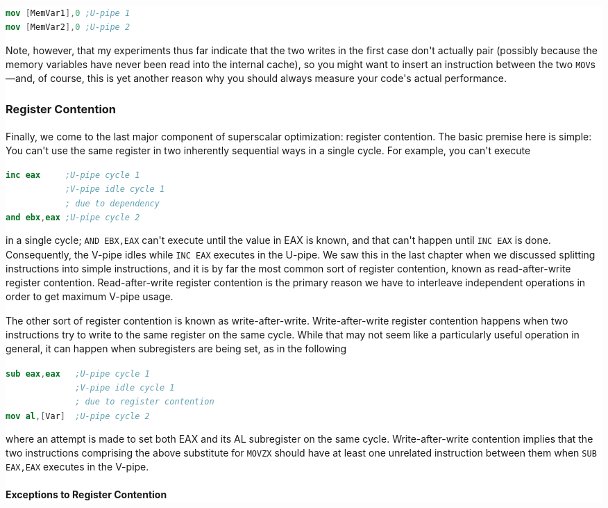 ```nasm
mov [MemVar1],0 ;U-pipe 1
mov [MemVar2],0 ;U-pipe 2
```

Note, however, that my experiments thus far indicate that the two writes
in the first case don't actually pair (possibly because the memory
variables have never been read into the internal cache), so you might
want to insert an instruction between the two `MOV`s—and, of course,
this is yet another reason why you should always measure your code's
actual performance.

### Register Contention

Finally, we come to the last major component of superscalar
optimization: register contention. The basic premise here is simple: You
can't use the same register in two inherently sequential ways in a
single cycle. For example, you can't execute

```nasm
inc eax     ;U-pipe cycle 1
            ;V-pipe idle cycle 1
            ; due to dependency
and ebx,eax ;U-pipe cycle 2
```

in a single cycle; `AND EBX,EAX` can't execute until the value in EAX
is known, and that can't happen until `INC EAX` is done. Consequently,
the V-pipe idles while `INC EAX` executes in the U-pipe. We saw this
in the last chapter when we discussed splitting instructions into simple
instructions, and it is by far the most common sort of register
contention, known as read-after-write register contention.
Read-after-write register contention is the primary reason we have to
interleave independent operations in order to get maximum V-pipe usage.

The other sort of register contention is known as write-after-write.
Write-after-write register contention happens when two instructions try
to write to the same register on the same cycle. While that may not seem
like a particularly useful operation in general, it can happen when
subregisters are being set, as in the following

```nasm
sub eax,eax   ;U-pipe cycle 1
              ;V-pipe idle cycle 1
              ; due to register contention
mov al,[Var]  ;U-pipe cycle 2
```

where an attempt is made to set both EAX and its AL subregister on the
same cycle. Write-after-write contention implies that the two
instructions comprising the above substitute for `MOVZX` should have
at least one unrelated instruction between them when `SUB EAX,EAX`
executes in the V-pipe.

#### Exceptions to Register Contention
